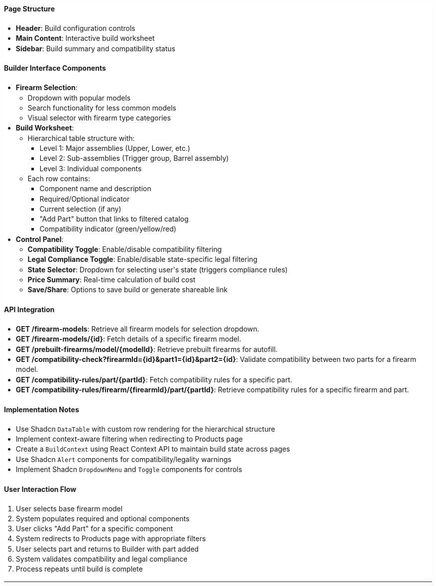 #### Page Structure

- **Header**: Build configuration controls
- **Main Content**: Interactive build worksheet
- **Sidebar**: Build summary and compatibility status

#### Builder Interface Components

- **Firearm Selection**:
  - Dropdown with popular models
  - Search functionality for less common models
  - Visual selector with firearm type categories
- **Build Worksheet**:
  - Hierarchical table structure with:
    - Level 1: Major assemblies (Upper, Lower, etc.)
    - Level 2: Sub-assemblies (Trigger group, Barrel assembly)
    - Level 3: Individual components
  - Each row contains:
    - Component name and description
    - Required/Optional indicator
    - Current selection (if any)
    - "Add Part" button that links to filtered catalog
    - Compatibility indicator (green/yellow/red)
- **Control Panel**:
  - **Compatibility Toggle**: Enable/disable compatibility filtering
  - **Legal Compliance Toggle**: Enable/disable state-specific legal filtering
  - **State Selector**: Dropdown for selecting user's state (triggers compliance rules)
  - **Price Summary**: Real-time calculation of build cost
  - **Save/Share**: Options to save build or generate shareable link

#### API Integration

- **GET /firearm-models**: Retrieve all firearm models for selection dropdown.
- **GET /firearm-models/{id}**: Fetch details of a specific firearm model.
- **GET /prebuilt-firearms/model/{modelId}**: Retrieve prebuilt firearms for autofill.
- **GET /compatibility-check?firearmId={id}&part1={id}&part2={id}**: Validate compatibility between two parts for a firearm model.
- **GET /compatibility-rules/part/{partId}**: Fetch compatibility rules for a specific part.
- **GET /compatibility-rules/firearm/{firearmId}/part/{partId}**: Retrieve compatibility rules for a specific firearm and part.

#### Implementation Notes

- Use Shadcn `DataTable` with custom row rendering for the hierarchical structure
- Implement context-aware filtering when redirecting to Products page
- Create a `BuildContext` using React Context API to maintain build state across pages
- Use Shadcn `Alert` components for compatibility/legality warnings
- Implement Shadcn `DropdownMenu` and `Toggle` components for controls

#### User Interaction Flow

1. User selects base firearm model
2. System populates required and optional components
3. User clicks "Add Part" for a specific component
4. System redirects to Products page with appropriate filters
5. User selects part and returns to Builder with part added
6. System validates compatibility and legal compliance
7. Process repeats until build is complete

---